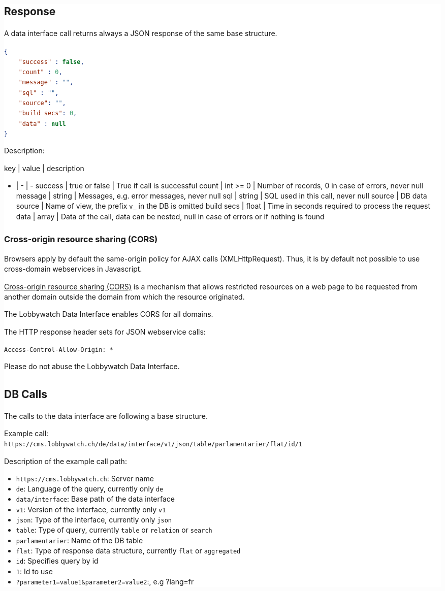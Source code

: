 Response
--------

A data interface call returns always a JSON response of the same base structure.

```json
{
    "success" : false,
    "count" : 0,
    "message" : "",
    "sql" : "",
    "source": "",
    "build secs": 0,
    "data" : null
}
```

Description:

key | value | description
 - | - | -
success | true or false | True if call is successful
count | int >= 0 | Number of records, 0 in case of errors, never null
message | string | Messages, e.g. error messages, never null
sql | string | SQL used in this call, never null
source | DB data source | Name of view, the prefix `v_` in the DB is omitted
build secs | float | Time in seconds required to process the request
data | array | Data of the call, data can be nested, null in case of errors or if nothing is found

### Cross-origin resource sharing (CORS)

Browsers apply by default the same-origin policy for AJAX calls (XMLHttpRequest). Thus, it is by default not possible to use cross-domain webservices in Javascript.

[Cross-origin resource sharing (CORS)](http://enable-cors.org) is a mechanism that allows restricted resources on a web page to be requested from another domain outside the domain from which the resource originated.

The Lobbywatch Data Interface enables CORS for all domains.

The HTTP response header sets for JSON webservice calls:

    Access-Control-Allow-Origin: *

Please do not abuse the Lobbywatch Data Interface.

DB Calls
--------

The calls to the data interface are following a base structure.

Example call:  
`https://cms.lobbywatch.ch/de/data/interface/v1/json/table/parlamentarier/flat/id/1`

Description of the example call path:

* `https://cms.lobbywatch.ch`: Server name
* `de`: Language of the query, currently only `de`
* `data/interface`: Base path of the data interface
* `v1`: Version of the interface, currently only `v1`
* `json`: Type of the interface, currently only `json`
* `table`: Type of query, currently `table` or `relation` or `search`
* `parlamentarier`: Name of the DB table
* `flat`: Type of response data structure, currently `flat` or `aggregated`
* `id`: Specifies query by id
* `1`: Id to use
* `?parameter1=value1&parameter2=value2`:, e.g ?lang=fr
